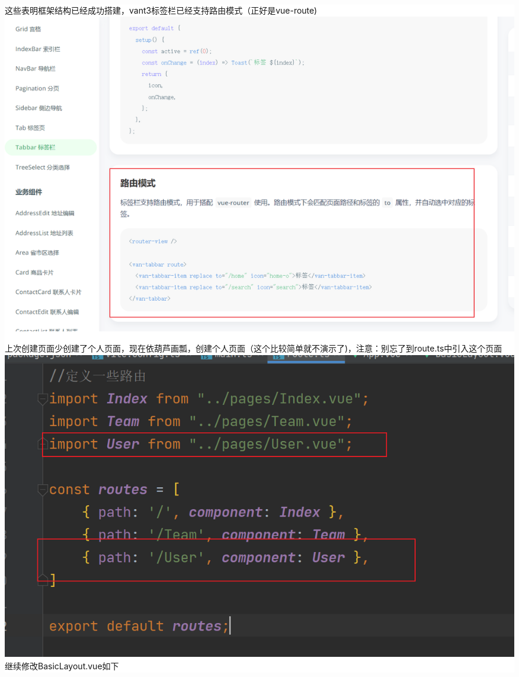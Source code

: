 

这些表明框架结构已经成功搭建，vant3标签栏已经支持路由模式（正好是vue-route)  
![1668304538575-f0a8f6af-f207-4097-8367-605e9823ca30.png](./assets/02前后端整合联调+Swagger文档/1668304538575-f0a8f6af-f207-4097-8367-605e9823ca30-127047-1729217866893-59.png)



上次创建页面少创建了个人页面，现在依葫芦画瓢，创建个人页面（这个比较简单就不演示了)，注意：别忘了到route.ts中引入这个页面  
![1668304708928-7ca11f94-db35-4452-9fba-d94a850965c5.png](./assets/02前后端整合联调+Swagger文档/1668304708928-7ca11f94-db35-4452-9fba-d94a850965c5-685641-1729217866893-61.png)  
继续修改BasicLayout.vue如下  